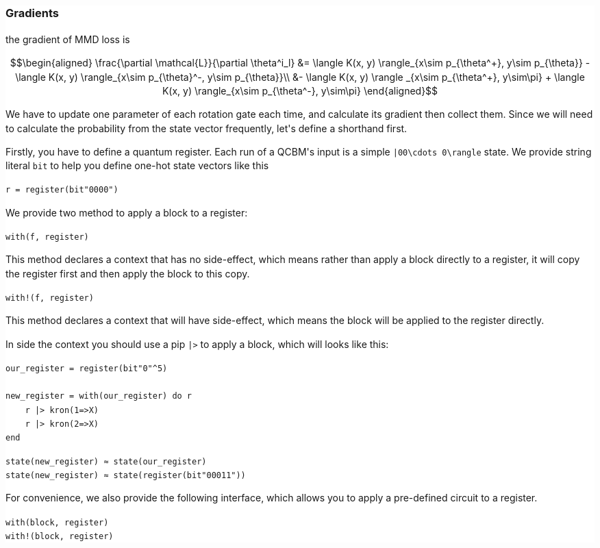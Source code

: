 ### Gradients


the gradient of MMD loss is

```math
\begin{aligned}
\frac{\partial \mathcal{L}}{\partial \theta^i_l} &= \langle K(x, y) \rangle_{x\sim p_{\theta^+}, y\sim p_{\theta}} - \langle K(x, y) \rangle_{x\sim p_{\theta}^-, y\sim p_{\theta}}\\
&- \langle K(x, y) \rangle _{x\sim p_{\theta^+}, y\sim\pi} + \langle K(x, y) \rangle_{x\sim p_{\theta^-}, y\sim\pi}
\end{aligned}
```

We have to update one parameter of each rotation gate each time, and calculate its gradient then collect them. Since we will need to calculate the probability from the state vector frequently, let's define a shorthand first.


Firstly, you have to define a quantum register. Each run of a QCBM's input is a simple ``|00\cdots 0\rangle`` state. We provide string literal `bit` to help you define one-hot state vectors like this

```@repl QCBM
r = register(bit"0000")
```

We provide two method to apply a block to a register:

    with(f, register)

This method declares a context that has no side-effect, which means rather than apply a block directly to a register, it will copy the register first and then apply the block to this copy.

    with!(f, register)

This method declares a context that will have side-effect, which means the block will be applied to the register directly.

In side the context you should use a pip `|>` to apply a block, which will looks like this:

```@example QCBM
our_register = register(bit"0"^5)

new_register = with(our_register) do r
    r |> kron(1=>X)
    r |> kron(2=>X)
end
```

```@repl QCBM
state(new_register) ≈ state(our_register)
state(new_register) ≈ state(register(bit"00011"))
```

For convenience, we also provide the following interface, which allows you to apply a pre-defined circuit to a register.

    with(block, register)
    with!(block, register)
